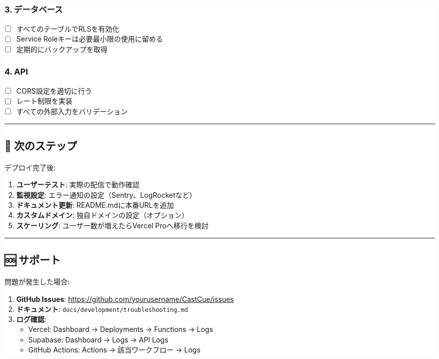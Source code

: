 ### 3. データベース

- [ ] すべてのテーブルでRLSを有効化
- [ ] Service Roleキーは必要最小限の使用に留める
- [ ] 定期的にバックアップを取得

### 4. API

- [ ] CORS設定を適切に行う
- [ ] レート制限を実装
- [ ] すべての外部入力をバリデーション

---

## 📝 次のステップ

デプロイ完了後:

1. **ユーザーテスト**: 実際の配信で動作確認
2. **監視設定**: エラー通知の設定（Sentry、LogRocketなど）
3. **ドキュメント更新**: README.mdに本番URLを追加
4. **カスタムドメイン**: 独自ドメインの設定（オプション）
5. **スケーリング**: ユーザー数が増えたらVercel Proへ移行を検討

---

## 🆘 サポート

問題が発生した場合:

1. **GitHub Issues**: https://github.com/yourusername/CastCue/issues
2. **ドキュメント**: `docs/development/troubleshooting.md`
3. **ログ確認**:
   - Vercel: Dashboard → Deployments → Functions → Logs
   - Supabase: Dashboard → Logs → API Logs
   - GitHub Actions: Actions → 該当ワークフロー → Logs
